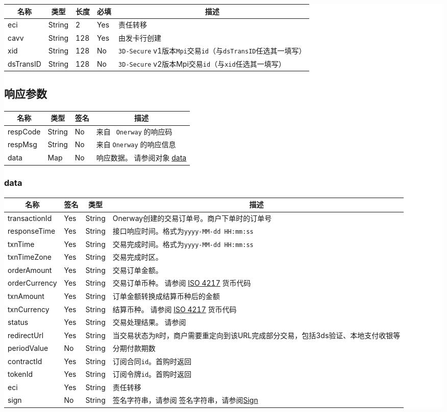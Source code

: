 | 名称        | 类型     | 长度  | 必填  | 描述                                              |
|-----------|--------|-----|-----|-------------------------------------------------|
| eci       | String | 2   | Yes | 责任转移                                            |
| cavv      | String | 128 | Yes | 由发卡行创建                                          |
| xid       | String | 128 | No  | `3D-Secure` v1版本`Mpi`交易`id`（与`dsTransID`任选其一填写） |
| dsTransID | String | 128 | No  | `3D-Secure` v2版本Mpi交易`id`（与`xid`任选其一填写）         |

</div>

## 响应参数

 <div class="custom-table bordered-table">

| 名称       | 类型     | 签名 | 描述                         |
|----------|--------|----|----------------------------|
| respCode | String | No | 来自 ` Onerway` 的响应码         |
| respMsg  | String | No | 来自 `Onerway` 的响应信息         |
| data     | Map    | No | 响应数据。 请参阅对象  [data](#data) |

</div>

### data

<div class="custom-table bordered-table">

| 名称            | 签名  | 类型     | 描述                                                                                                                                                                                                                                         |
|---------------|-----|--------|--------------------------------------------------------------------------------------------------------------------------------------------------------------------------------------------------------------------------------------------|
| transactionId | Yes | String | Onerway创建的交易订单号。商户下单时的订单号                                                                                                                                                                                                                  |
| responseTime  | Yes | String | 接口响应时间。格式为`yyyy-MM-dd HH:mm:ss`<br/><CMExample data="2024-2-28 15:05:34"></CMExample>                                                                                                                                                      |
| txnTime       | Yes | String | 交易完成时间。格式为`yyyy-MM-dd HH:mm:ss`<br/><CMExample data="2024-2-28 15:05:34"></CMExample>                                                                                                                                                      |
| txnTimeZone   | Yes | String | 交易完成时区。<CMExample data="+08:00" />                                                                                                                                                                                                         |
| orderAmount   | Yes | String | 交易订单金额。                                                                                                                                                                                                                                    |
| orderCurrency | Yes | String | 交易订单币种。 请参阅 [ISO 4217](https://en.wikipedia.org/wiki/ISO_4217#List_of_ISO_4217_currency_codes) 货币代码                                                                                                                                        |
| txnAmount     | Yes | String | 订单金额转换成结算币种后的金额                                                                                                                                                                                                                            |
| txnCurrency   | Yes | String | 结算币种。 请参阅 [ISO 4217](https://en.wikipedia.org/wiki/ISO_4217#List_of_ISO_4217_currency_codes) 货币代码                                                                                                                                          |
| status        | Yes | String | 交易处理结果。 请参阅 <br/><CustomPopover title="TxnStatusEnum" width="auto" reference="TxnStatusEnum" link="/apis/enums.html#txnstatusenum"><CustomTable :data="TxnStatusEnum.data" :columns="TxnStatusEnum.columns"></CustomTable></CustomPopover> |
| redirectUrl   | Yes | String | 当交易状态为`R`时，商户需要重定向到该URL完成部分交易，包括3ds验证、本地支付收银等                                                                                                                                                                                              |
| periodValue   | No  | String | 分期付款期数                                                                                                                                                                                                                                     |
| contractId    | Yes | String | 订阅合同`id`。首购时返回                                                                                                                                                                                                                             |
| tokenId       | Yes | String | 订阅令牌`id`。首购时返回                                                                                                                                                                                                                             |
| eci           | Yes | String | 责任转移                                                                                                                                                                                                                                       |
| sign          | No  | String | 签名字符串，请参阅  签名字符串，请参阅[Sign](./sign.html)                                                                                                                                                                                                    |

</div>

<style lang="css">



</style>